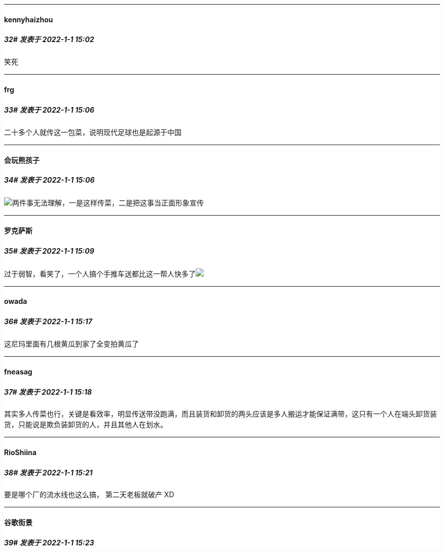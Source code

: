 *****

####  kennyhaizhou  
##### 32#       发表于 2022-1-1 15:02

笑死

*****

####  frg  
##### 33#       发表于 2022-1-1 15:06

二十多个人就传这一包菜，说明现代足球也是起源于中国

*****

####  会玩熊孩子  
##### 34#       发表于 2022-1-1 15:06

<img src="https://static.saraba1st.com/image/smiley/face2017/001.png" referrerpolicy="no-referrer">两件事无法理解，一是这样传菜，二是把这事当正面形象宣传

*****

####  罗克萨斯  
##### 35#       发表于 2022-1-1 15:09

过于弱智，看笑了，一个人搞个手推车送都比这一帮人快多了<img src="https://static.saraba1st.com/image/smiley/face2017/067.png" referrerpolicy="no-referrer">

*****

####  owada  
##### 36#       发表于 2022-1-1 15:17

这尼玛里面有几根黄瓜到家了全变拍黄瓜了

*****

####  fneasag  
##### 37#       发表于 2022-1-1 15:18

其实多人传菜也行，关键是看效率，明显传送带没跑满，而且装货和卸货的两头应该是多人搬运才能保证满带，这只有一个人在端头卸货装货，只能说是欺负装卸货的人，并且其他人在划水。

*****

####  RioShiina  
##### 38#       发表于 2022-1-1 15:21

要是哪个厂的流水线也这么搞， 第二天老板就破产 XD

*****

####  谷歌街景  
##### 39#       发表于 2022-1-1 15:23
